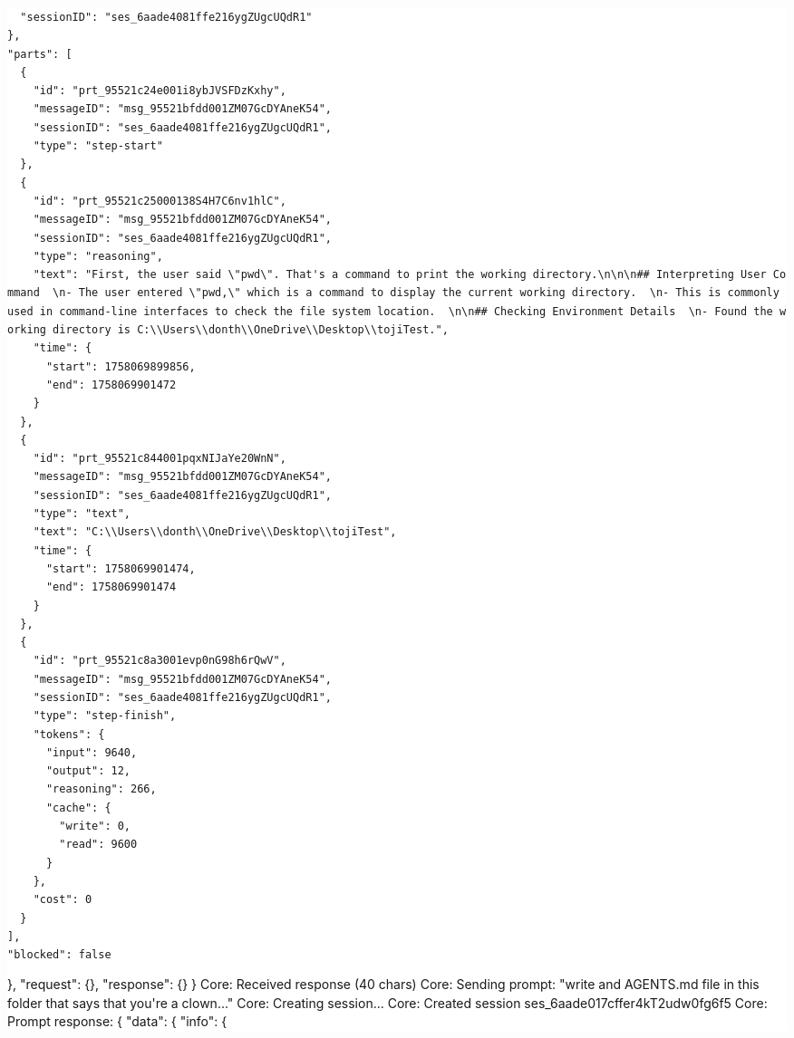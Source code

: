       "sessionID": "ses_6aade4081ffe216ygZUgcUQdR1"
    },
    "parts": [
      {
        "id": "prt_95521c24e001i8ybJVSFDzKxhy",
        "messageID": "msg_95521bfdd001ZM07GcDYAneK54",
        "sessionID": "ses_6aade4081ffe216ygZUgcUQdR1",
        "type": "step-start"
      },
      {
        "id": "prt_95521c25000138S4H7C6nv1hlC",
        "messageID": "msg_95521bfdd001ZM07GcDYAneK54",
        "sessionID": "ses_6aade4081ffe216ygZUgcUQdR1",
        "type": "reasoning",
        "text": "First, the user said \"pwd\". That's a command to print the working directory.\n\n\n## Interpreting User Command  \n- The user entered \"pwd,\" which is a command to display the current working directory.  \n- This is commonly used in command-line interfaces to check the file system location.  \n\n## Checking Environment Details  \n- Found the working directory is C:\\Users\\donth\\OneDrive\\Desktop\\tojiTest.",
        "time": {
          "start": 1758069899856,
          "end": 1758069901472
        }
      },
      {
        "id": "prt_95521c844001pqxNIJaYe20WnN",
        "messageID": "msg_95521bfdd001ZM07GcDYAneK54",
        "sessionID": "ses_6aade4081ffe216ygZUgcUQdR1",
        "type": "text",
        "text": "C:\\Users\\donth\\OneDrive\\Desktop\\tojiTest",
        "time": {
          "start": 1758069901474,
          "end": 1758069901474
        }
      },
      {
        "id": "prt_95521c8a3001evp0nG98h6rQwV",
        "messageID": "msg_95521bfdd001ZM07GcDYAneK54",
        "sessionID": "ses_6aade4081ffe216ygZUgcUQdR1",
        "type": "step-finish",
        "tokens": {
          "input": 9640,
          "output": 12,
          "reasoning": 266,
          "cache": {
            "write": 0,
            "read": 9600
          }
        },
        "cost": 0
      }
    ],
    "blocked": false
  },
  "request": {},
  "response": {}
}
Core: Received response (40 chars)
Core: Sending prompt: "write and AGENTS.md file in this folder that says that you're a clown..."
Core: Creating session...
Core: Created session ses_6aade017cffer4kT2udw0fg6f5
Core: Prompt response: {
  "data": {
    "info": {